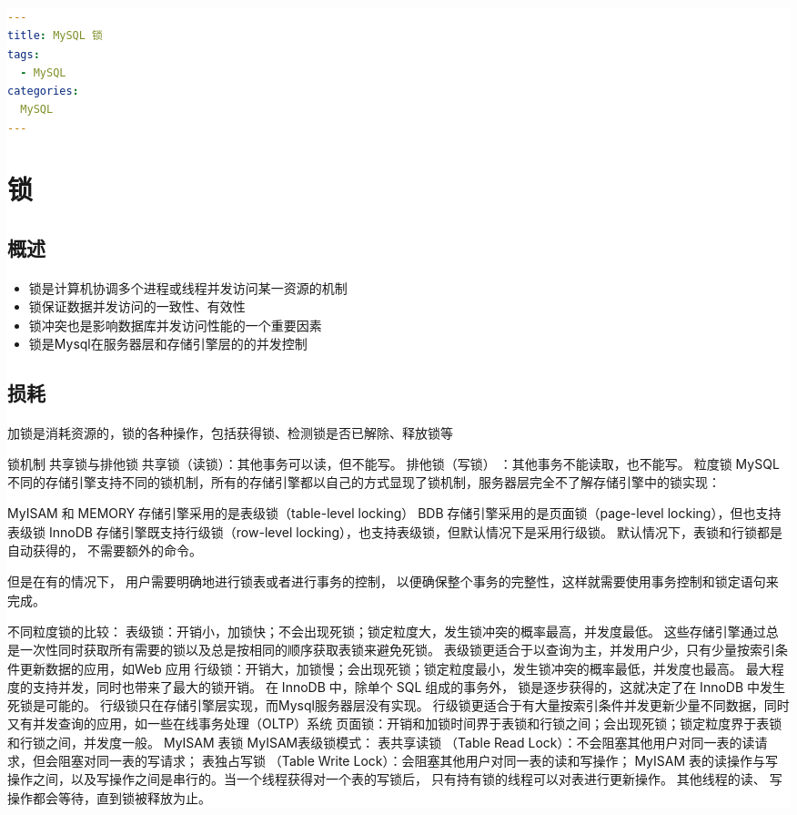 ```yaml
---
title: MySQL 锁
tags:
  - MySQL
categories:
  MySQL
---
```

# 锁

## 概述
  - 锁是计算机协调多个进程或线程并发访问某一资源的机制
  - 锁保证数据并发访问的一致性、有效性
  - 锁冲突也是影响数据库并发访问性能的一个重要因素
  - 锁是Mysql在服务器层和存储引擎层的的并发控制

## 损耗
加锁是消耗资源的，锁的各种操作，包括获得锁、检测锁是否已解除、释放锁等

锁机制
共享锁与排他锁
共享锁（读锁）：其他事务可以读，但不能写。
排他锁（写锁） ：其他事务不能读取，也不能写。
粒度锁
MySQL 不同的存储引擎支持不同的锁机制，所有的存储引擎都以自己的方式显现了锁机制，服务器层完全不了解存储引擎中的锁实现：

MyISAM 和 MEMORY 存储引擎采用的是表级锁（table-level locking）
BDB 存储引擎采用的是页面锁（page-level locking），但也支持表级锁
InnoDB 存储引擎既支持行级锁（row-level locking），也支持表级锁，但默认情况下是采用行级锁。
默认情况下，表锁和行锁都是自动获得的， 不需要额外的命令。

但是在有的情况下， 用户需要明确地进行锁表或者进行事务的控制， 以便确保整个事务的完整性，这样就需要使用事务控制和锁定语句来完成。

不同粒度锁的比较：
表级锁：开销小，加锁快；不会出现死锁；锁定粒度大，发生锁冲突的概率最高，并发度最低。
这些存储引擎通过总是一次性同时获取所有需要的锁以及总是按相同的顺序获取表锁来避免死锁。
表级锁更适合于以查询为主，并发用户少，只有少量按索引条件更新数据的应用，如Web 应用
行级锁：开销大，加锁慢；会出现死锁；锁定粒度最小，发生锁冲突的概率最低，并发度也最高。
最大程度的支持并发，同时也带来了最大的锁开销。
在 InnoDB 中，除单个 SQL 组成的事务外，
锁是逐步获得的，这就决定了在 InnoDB 中发生死锁是可能的。
行级锁只在存储引擎层实现，而Mysql服务器层没有实现。 行级锁更适合于有大量按索引条件并发更新少量不同数据，同时又有并发查询的应用，如一些在线事务处理（OLTP）系统
页面锁：开销和加锁时间界于表锁和行锁之间；会出现死锁；锁定粒度界于表锁和行锁之间，并发度一般。
MyISAM 表锁
MyISAM表级锁模式：
表共享读锁 （Table Read Lock）：不会阻塞其他用户对同一表的读请求，但会阻塞对同一表的写请求；
表独占写锁 （Table Write Lock）：会阻塞其他用户对同一表的读和写操作；
MyISAM 表的读操作与写操作之间，以及写操作之间是串行的。当一个线程获得对一个表的写锁后， 只有持有锁的线程可以对表进行更新操作。 其他线程的读、 写操作都会等待，直到锁被释放为止。
